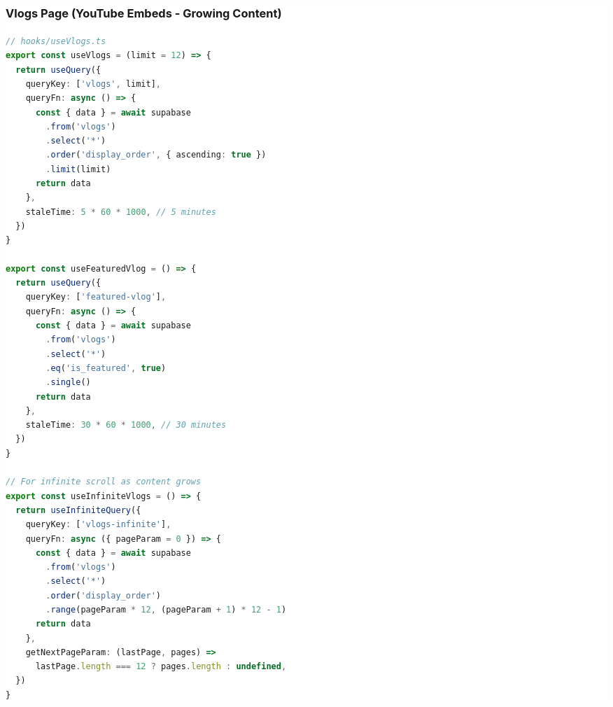 ### Vlogs Page (YouTube Embeds - Growing Content)
```typescript
// hooks/useVlogs.ts
export const useVlogs = (limit = 12) => {
  return useQuery({
    queryKey: ['vlogs', limit],
    queryFn: async () => {
      const { data } = await supabase
        .from('vlogs')
        .select('*')
        .order('display_order', { ascending: true })
        .limit(limit)
      return data
    },
    staleTime: 5 * 60 * 1000, // 5 minutes
  })
}

export const useFeaturedVlog = () => {
  return useQuery({
    queryKey: ['featured-vlog'],
    queryFn: async () => {
      const { data } = await supabase
        .from('vlogs')
        .select('*')
        .eq('is_featured', true)
        .single()
      return data
    },
    staleTime: 30 * 60 * 1000, // 30 minutes
  })
}

// For infinite scroll as content grows
export const useInfiniteVlogs = () => {
  return useInfiniteQuery({
    queryKey: ['vlogs-infinite'],
    queryFn: async ({ pageParam = 0 }) => {
      const { data } = await supabase
        .from('vlogs')
        .select('*')
        .order('display_order')
        .range(pageParam * 12, (pageParam + 1) * 12 - 1)
      return data
    },
    getNextPageParam: (lastPage, pages) => 
      lastPage.length === 12 ? pages.length : undefined,
  })
}
```
